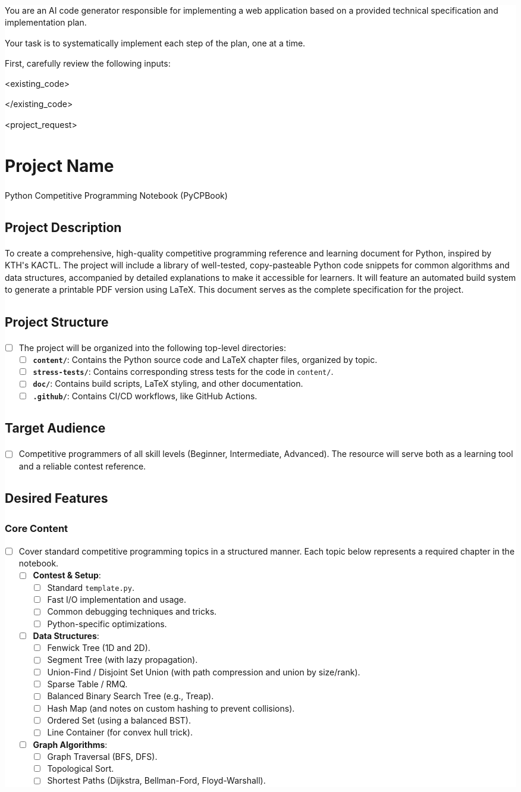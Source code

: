 
You are an AI code generator responsible for implementing a web application based on a provided technical specification and implementation plan.

Your task is to systematically implement each step of the plan, one at a time.

First, carefully review the following inputs:

<existing_code>



</existing_code>

<project_request>

# Project Name

Python Competitive Programming Notebook (PyCPBook)

## Project Description

To create a comprehensive, high-quality competitive programming reference and learning document for Python, inspired by KTH's KACTL. The project will include a library of well-tested, copy-pasteable Python code snippets for common algorithms and data structures, accompanied by detailed explanations to make it accessible for learners. It will feature an automated build system to generate a printable PDF version using LaTeX. This document serves as the complete specification for the project.

## Project Structure

- [ ]  The project will be organized into the following top-level directories:
    - [ ]  **`content/`**: Contains the Python source code and LaTeX chapter files, organized by topic.
    - [ ]  **`stress-tests/`**: Contains corresponding stress tests for the code in `content/`.
    - [ ]  **`doc/`**: Contains build scripts, LaTeX styling, and other documentation.
    - [ ]  **`.github/`**: Contains CI/CD workflows, like GitHub Actions.

## Target Audience

- [ ]  Competitive programmers of all skill levels (Beginner, Intermediate, Advanced). The resource will serve both as a learning tool and a reliable contest reference.

## Desired Features

### Core Content

- [ ]  Cover standard competitive programming topics in a structured manner. Each topic below represents a required chapter in the notebook.
    - [ ]  **Contest & Setup**:
        - [ ]  Standard `template.py`.
        - [ ]  Fast I/O implementation and usage.
        - [ ]  Common debugging techniques and tricks.
        - [ ]  Python-specific optimizations.
    - [ ]  **Data Structures**:
        - [ ]  Fenwick Tree (1D and 2D).
        - [ ]  Segment Tree (with lazy propagation).
        - [ ]  Union-Find / Disjoint Set Union (with path compression and union by size/rank).
        - [ ]  Sparse Table / RMQ.
        - [ ]  Balanced Binary Search Tree (e.g., Treap).
        - [ ]  Hash Map (and notes on custom hashing to prevent collisions).
        - [ ]  Ordered Set (using a balanced BST).
        - [ ]  Line Container (for convex hull trick).
    - [ ]  **Graph Algorithms**:
        - [ ]  Graph Traversal (BFS, DFS).
        - [ ]  Topological Sort.
        - [ ]  Shortest Paths (Dijkstra, Bellman-Ford, Floyd-Warshall).